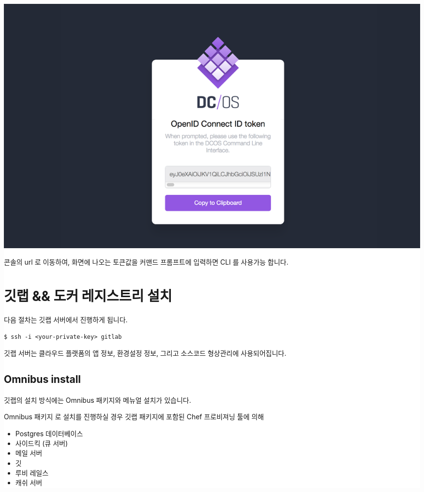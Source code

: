 ![health](image/install-token.png)

콘솔의 url 로 이동하여, 화면에 나오는 토큰값을 커맨드 프롬프트에 입력하면 CLI 를 사용가능 합니다.




# 깃랩 && 도커 레지스트리 설치

다음 절차는 깃랩 서버에서 진행하게 됩니다.

```
$ ssh -i <your-private-key> gitlab
```

깃랩 서버는 클라우드 플랫폼의 앱 정보, 환경설정 정보, 그리고 소스코드 형상관리에 사용되어집니다.

## Omnibus install

깃랩의 설치 방식에는 Omnibus 패키지와 메뉴얼 설치가 있습니다.

Omnibus 패키지 로 설치를 진행하실 경우 깃랩 패키지에 포함된 Chef 프로비져닝 툴에 의해 

- Postgres 데이터베이스 
- 사이드킥 (큐 서버)
- 메일 서버
- 깃
- 루비 레일스
- 캐쉬 서버
